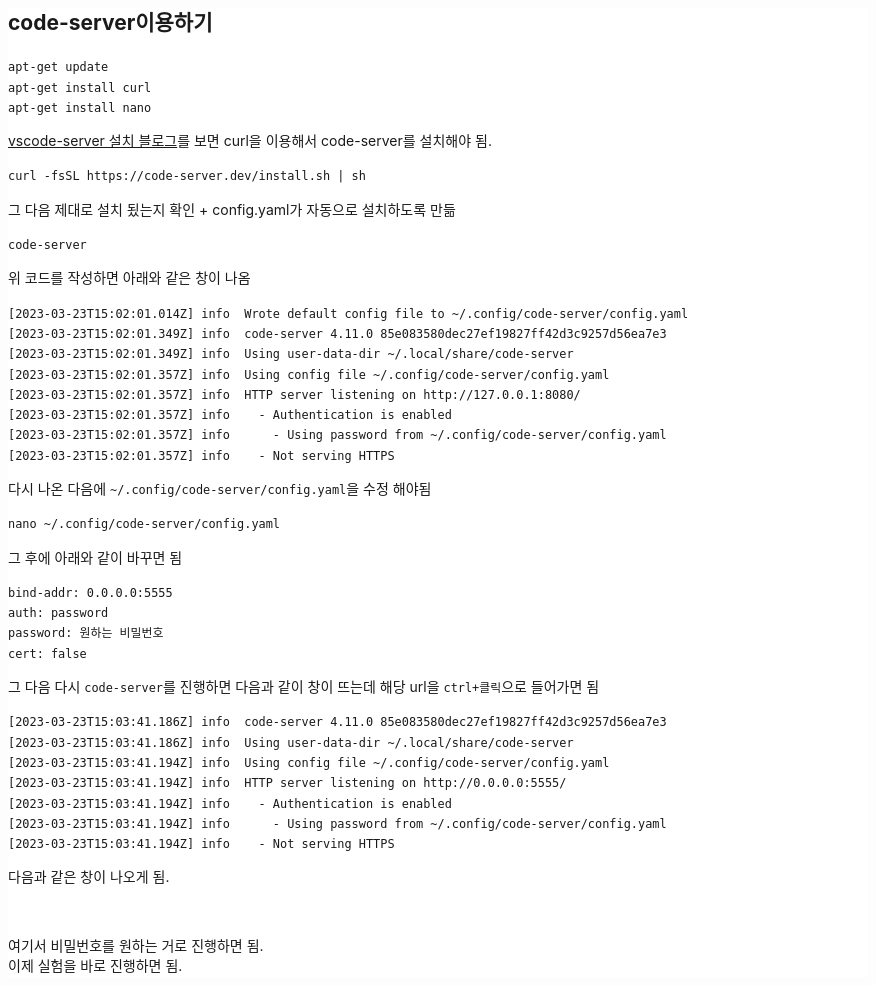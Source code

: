 ## code-server이용하기
```
apt-get update
apt-get install curl
apt-get install nano
```
[vscode-server 설치 블로그](https://jzi040941.tistory.com/22)를 보면 curl을 이용해서 code-server를 설치해야 됨.
```
curl -fsSL https://code-server.dev/install.sh | sh
```
그 다음 제대로 설치 됬는지 확인 + config.yaml가 자동으로 설치하도록 만듦
```
code-server
```
위 코드를 작성하면 아래와 같은 창이 나옴
```
[2023-03-23T15:02:01.014Z] info  Wrote default config file to ~/.config/code-server/config.yaml
[2023-03-23T15:02:01.349Z] info  code-server 4.11.0 85e083580dec27ef19827ff42d3c9257d56ea7e3
[2023-03-23T15:02:01.349Z] info  Using user-data-dir ~/.local/share/code-server
[2023-03-23T15:02:01.357Z] info  Using config file ~/.config/code-server/config.yaml
[2023-03-23T15:02:01.357Z] info  HTTP server listening on http://127.0.0.1:8080/
[2023-03-23T15:02:01.357Z] info    - Authentication is enabled
[2023-03-23T15:02:01.357Z] info      - Using password from ~/.config/code-server/config.yaml
[2023-03-23T15:02:01.357Z] info    - Not serving HTTPS
```
다시 나온 다음에 `~/.config/code-server/config.yaml`을 수정 해야됨
```
nano ~/.config/code-server/config.yaml
```
그 후에 아래와 같이 바꾸면 됨
```
bind-addr: 0.0.0.0:5555
auth: password
password: 원하는 비밀번호                    
cert: false
```
그 다음 다시 `code-server`를 진행하면 다음과 같이 창이 뜨는데 해당 url을 `ctrl+클릭`으로 들어가면 됨
```
[2023-03-23T15:03:41.186Z] info  code-server 4.11.0 85e083580dec27ef19827ff42d3c9257d56ea7e3
[2023-03-23T15:03:41.186Z] info  Using user-data-dir ~/.local/share/code-server
[2023-03-23T15:03:41.194Z] info  Using config file ~/.config/code-server/config.yaml
[2023-03-23T15:03:41.194Z] info  HTTP server listening on http://0.0.0.0:5555/
[2023-03-23T15:03:41.194Z] info    - Authentication is enabled
[2023-03-23T15:03:41.194Z] info      - Using password from ~/.config/code-server/config.yaml
[2023-03-23T15:03:41.194Z] info    - Not serving HTTPS
```
다음과 같은 창이 나오게 됨.  

<img src="../post_images/vscode.png" width="1000px"  title="table1" alt=""/>  

여기서 비밀번호를 원하는 거로 진행하면 됨.  
이제 실험을 바로 진행하면 됨.